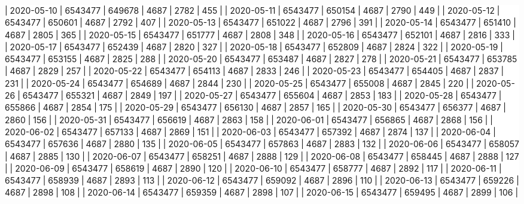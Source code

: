 | 2020-05-10 | 6543477 | 649678 | 4687 | 2782 | 455 |
| 2020-05-11 | 6543477 | 650154 | 4687 | 2790 | 449 |
| 2020-05-12 | 6543477 | 650601 | 4687 | 2792 | 407 |
| 2020-05-13 | 6543477 | 651022 | 4687 | 2796 | 391 |
| 2020-05-14 | 6543477 | 651410 | 4687 | 2805 | 365 |
| 2020-05-15 | 6543477 | 651777 | 4687 | 2808 | 348 |
| 2020-05-16 | 6543477 | 652101 | 4687 | 2816 | 333 |
| 2020-05-17 | 6543477 | 652439 | 4687 | 2820 | 327 |
| 2020-05-18 | 6543477 | 652809 | 4687 | 2824 | 322 |
| 2020-05-19 | 6543477 | 653155 | 4687 | 2825 | 288 |
| 2020-05-20 | 6543477 | 653487 | 4687 | 2827 | 278 |
| 2020-05-21 | 6543477 | 653785 | 4687 | 2829 | 257 |
| 2020-05-22 | 6543477 | 654113 | 4687 | 2833 | 246 |
| 2020-05-23 | 6543477 | 654405 | 4687 | 2837 | 231 |
| 2020-05-24 | 6543477 | 654689 | 4687 | 2844 | 230 |
| 2020-05-25 | 6543477 | 655008 | 4687 | 2845 | 220 |
| 2020-05-26 | 6543477 | 655321 | 4687 | 2849 | 197 |
| 2020-05-27 | 6543477 | 655604 | 4687 | 2853 | 183 |
| 2020-05-28 | 6543477 | 655866 | 4687 | 2854 | 175 |
| 2020-05-29 | 6543477 | 656130 | 4687 | 2857 | 165 |
| 2020-05-30 | 6543477 | 656377 | 4687 | 2860 | 156 |
| 2020-05-31 | 6543477 | 656619 | 4687 | 2863 | 158 |
| 2020-06-01 | 6543477 | 656865 | 4687 | 2868 | 156 |
| 2020-06-02 | 6543477 | 657133 | 4687 | 2869 | 151 |
| 2020-06-03 | 6543477 | 657392 | 4687 | 2874 | 137 |
| 2020-06-04 | 6543477 | 657636 | 4687 | 2880 | 135 |
| 2020-06-05 | 6543477 | 657863 | 4687 | 2883 | 132 |
| 2020-06-06 | 6543477 | 658057 | 4687 | 2885 | 130 |
| 2020-06-07 | 6543477 | 658251 | 4687 | 2888 | 129 |
| 2020-06-08 | 6543477 | 658445 | 4687 | 2888 | 127 |
| 2020-06-09 | 6543477 | 658619 | 4687 | 2890 | 120 |
| 2020-06-10 | 6543477 | 658777 | 4687 | 2892 | 117 |
| 2020-06-11 | 6543477 | 658939 | 4687 | 2893 | 113 |
| 2020-06-12 | 6543477 | 659092 | 4687 | 2896 | 110 |
| 2020-06-13 | 6543477 | 659226 | 4687 | 2898 | 108 |
| 2020-06-14 | 6543477 | 659359 | 4687 | 2898 | 107 |
| 2020-06-15 | 6543477 | 659495 | 4687 | 2899 | 106 |